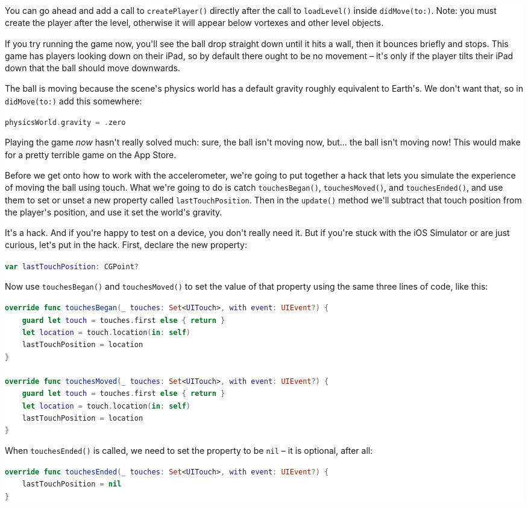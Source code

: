 You can go ahead and add a call to `createPlayer()` directly after the call to `loadLevel()` inside `didMove(to:)`. Note: you must create the player after the level, otherwise it will appear below vortexes and other level objects.

If you try running the game now, you'll see the ball drop straight down until it hits a wall, then it bounces briefly and stops. This game has players looking down on their iPad, so by default there ought to be no movement – it's only if the player tilts their iPad down that the ball should move downwards.

The ball is moving because the scene's physics world has a default gravity roughly equivalent to Earth's. We don't want that, so in `didMove(to:)` add this somewhere:

```swift
physicsWorld.gravity = .zero
```

Playing the game _now_ hasn't really solved much: sure, the ball isn't moving now, but… the ball isn't moving now! This would make for a pretty terrible game on the App Store.

Before we get onto how to work with the accelerometer, we're going to put together a hack that lets you simulate the experience of moving the ball using touch. What we're going to do is catch `touchesBegan()`, `touchesMoved()`, and `touchesEnded()`, and use them to set or unset a new property called `lastTouchPosition`. Then in the `update()` method we'll subtract that touch position from the player's position, and use it set the world's gravity.

It's a hack. And if you're happy to test on a device, you don't really need it. But if you're stuck with the iOS Simulator or are just curious, let's put in the hack. First, declare the new property:

```swift
var lastTouchPosition: CGPoint?
```

Now use `touchesBegan()` and `touchesMoved()` to set the value of that property using the same three lines of code, like this:

```swift
override func touchesBegan(_ touches: Set<UITouch>, with event: UIEvent?) {
    guard let touch = touches.first else { return }
    let location = touch.location(in: self)
    lastTouchPosition = location
}

override func touchesMoved(_ touches: Set<UITouch>, with event: UIEvent?) {
    guard let touch = touches.first else { return }
    let location = touch.location(in: self)
    lastTouchPosition = location
}
```

When `touchesEnded()` is called, we need to set the property to be `nil` – it is optional, after all:

```swift
override func touchesEnded(_ touches: Set<UITouch>, with event: UIEvent?) {
    lastTouchPosition = nil
}
```
